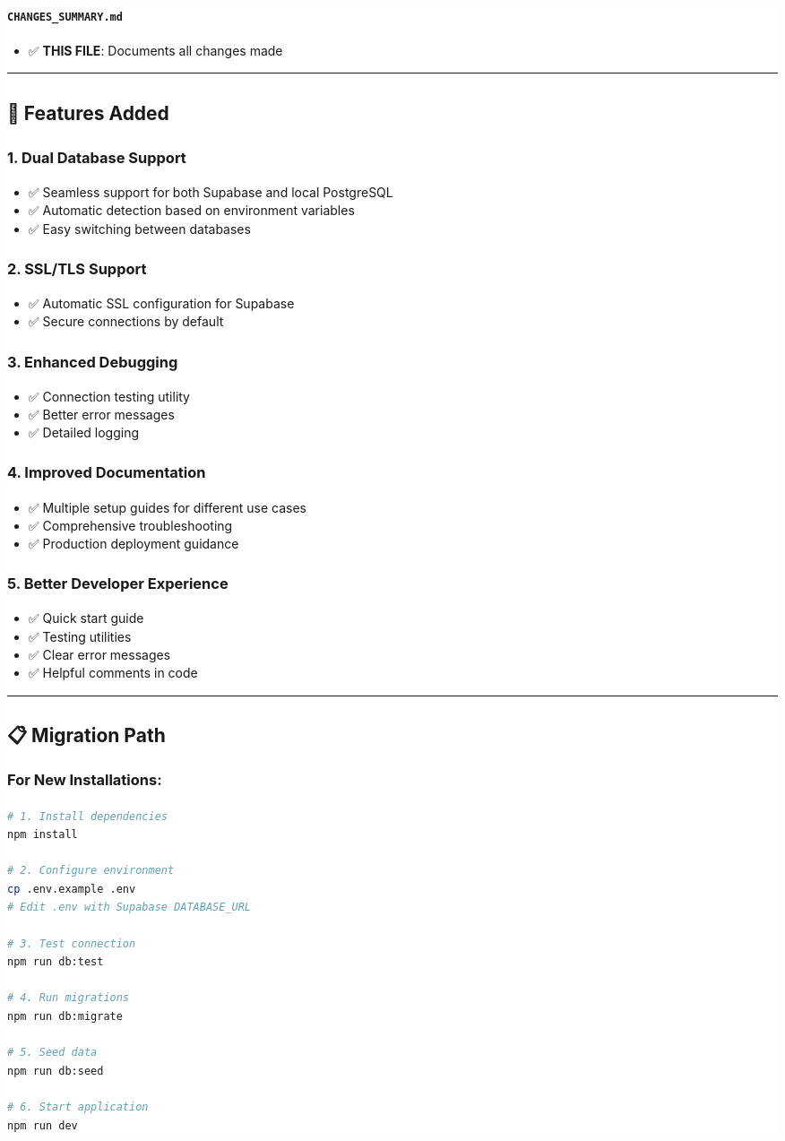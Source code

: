 #### `CHANGES_SUMMARY.md`
- ✅ **THIS FILE**: Documents all changes made

---

## 🚀 Features Added

### 1. **Dual Database Support**
- ✅ Seamless support for both Supabase and local PostgreSQL
- ✅ Automatic detection based on environment variables
- ✅ Easy switching between databases

### 2. **SSL/TLS Support**
- ✅ Automatic SSL configuration for Supabase
- ✅ Secure connections by default

### 3. **Enhanced Debugging**
- ✅ Connection testing utility
- ✅ Better error messages
- ✅ Detailed logging

### 4. **Improved Documentation**
- ✅ Multiple setup guides for different use cases
- ✅ Comprehensive troubleshooting
- ✅ Production deployment guidance

### 5. **Better Developer Experience**
- ✅ Quick start guide
- ✅ Testing utilities
- ✅ Clear error messages
- ✅ Helpful comments in code

---

## 📋 Migration Path

### For New Installations:

```bash
# 1. Install dependencies
npm install

# 2. Configure environment
cp .env.example .env
# Edit .env with Supabase DATABASE_URL

# 3. Test connection
npm run db:test

# 4. Run migrations
npm run db:migrate

# 5. Seed data
npm run db:seed

# 6. Start application
npm run dev
```
